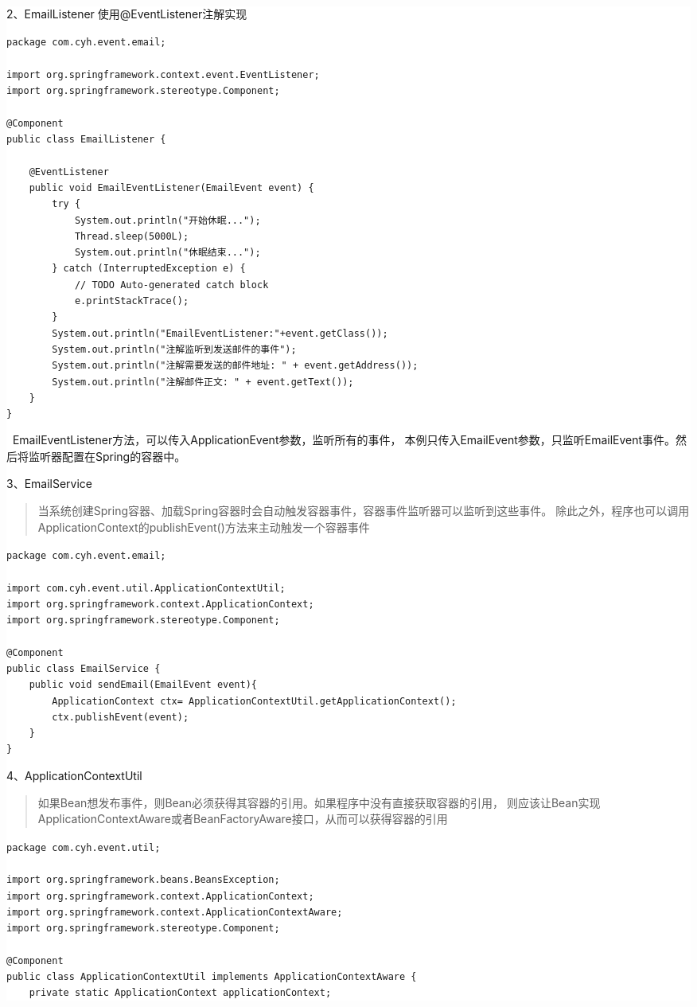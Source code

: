 ```
```
2、EmailListener
使用@EventListener注解实现
```
package com.cyh.event.email;

import org.springframework.context.event.EventListener;
import org.springframework.stereotype.Component;

@Component
public class EmailListener {

    @EventListener
    public void EmailEventListener(EmailEvent event) {
        try {
            System.out.println("开始休眠...");
            Thread.sleep(5000L);
            System.out.println("休眠结束...");
        } catch (InterruptedException e) {
            // TODO Auto-generated catch block
            e.printStackTrace();
        }
        System.out.println("EmailEventListener:"+event.getClass());
        System.out.println("注解监听到发送邮件的事件");
        System.out.println("注解需要发送的邮件地址: " + event.getAddress());
        System.out.println("注解邮件正文: " + event.getText());
    }
}
```
&nbsp;&nbsp;EmailEventListener方法，可以传入ApplicationEvent参数，监听所有的事件，
本例只传入EmailEvent参数，只监听EmailEvent事件。然后将监听器配置在Spring的容器中。

3、EmailService
> 当系统创建Spring容器、加载Spring容器时会自动触发容器事件，容器事件监听器可以监听到这些事件。
> 除此之外，程序也可以调用ApplicationContext的publishEvent()方法来主动触发一个容器事件

```
package com.cyh.event.email;

import com.cyh.event.util.ApplicationContextUtil;
import org.springframework.context.ApplicationContext;
import org.springframework.stereotype.Component;

@Component
public class EmailService {
    public void sendEmail(EmailEvent event){
        ApplicationContext ctx= ApplicationContextUtil.getApplicationContext();
        ctx.publishEvent(event);
    }
}
```
4、ApplicationContextUtil
> 如果Bean想发布事件，则Bean必须获得其容器的引用。如果程序中没有直接获取容器的引用，
> 则应该让Bean实现ApplicationContextAware或者BeanFactoryAware接口，从而可以获得容器的引用
```
package com.cyh.event.util;

import org.springframework.beans.BeansException;
import org.springframework.context.ApplicationContext;
import org.springframework.context.ApplicationContextAware;
import org.springframework.stereotype.Component;

@Component
public class ApplicationContextUtil implements ApplicationContextAware {
    private static ApplicationContext applicationContext;
```